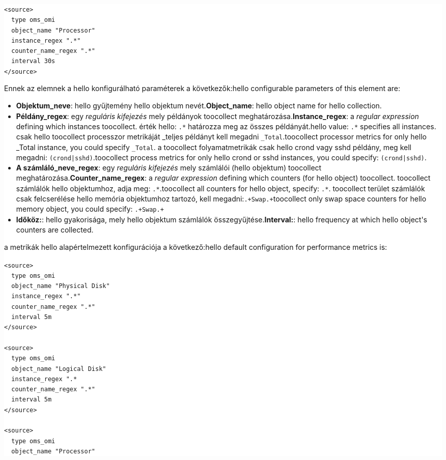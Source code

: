 ```
<source>
  type oms_omi  
  object_name "Processor"
  instance_regex ".*"
  counter_name_regex ".*"
  interval 30s
</source>

```

<span data-ttu-id="a67a3-283">Ennek az elemnek a hello konfigurálható paraméterek a következők:</span><span class="sxs-lookup"><span data-stu-id="a67a3-283">hello configurable parameters of this element are:</span></span>

* <span data-ttu-id="a67a3-284">**Objektum\_neve**: hello gyűjtemény hello objektum nevét.</span><span class="sxs-lookup"><span data-stu-id="a67a3-284">**Object\_name**: hello object name for hello collection.</span></span>
* <span data-ttu-id="a67a3-285">**Példány\_regex**: egy *reguláris kifejezés* mely példányok toocollect meghatározása.</span><span class="sxs-lookup"><span data-stu-id="a67a3-285">**Instance\_regex**: a *regular expression* defining which instances toocollect.</span></span> <span data-ttu-id="a67a3-286">érték hello: `.*` határozza meg az összes példányát.</span><span class="sxs-lookup"><span data-stu-id="a67a3-286">hello value: `.*` specifies all instances.</span></span> <span data-ttu-id="a67a3-287">csak hello toocollect processzor metrikáját \_teljes példányt kell megadni `_Total`.</span><span class="sxs-lookup"><span data-stu-id="a67a3-287">toocollect processor metrics for only hello \_Total instance, you could specify `_Total`.</span></span> <span data-ttu-id="a67a3-288">a toocollect folyamatmetrikák csak hello crond vagy sshd példány, meg kell megadni: `(crond|sshd)`.</span><span class="sxs-lookup"><span data-stu-id="a67a3-288">toocollect process metrics for only hello crond or sshd instances, you could specify: `(crond|sshd)`.</span></span>
* <span data-ttu-id="a67a3-289">**A számláló\_neve\_regex**: egy *reguláris kifejezés* mely számlálói (hello objektum) toocollect meghatározása.</span><span class="sxs-lookup"><span data-stu-id="a67a3-289">**Counter\_name\_regex**: a *regular expression* defining which counters (for hello object) toocollect.</span></span> <span data-ttu-id="a67a3-290">toocollect számlálók hello objektumhoz, adja meg: `.*`.</span><span class="sxs-lookup"><span data-stu-id="a67a3-290">toocollect all counters for hello object, specify: `.*`.</span></span> <span data-ttu-id="a67a3-291">toocollect terület számlálók csak felcserélése hello memória objektumhoz tartozó, kell megadni:`.+Swap.+`</span><span class="sxs-lookup"><span data-stu-id="a67a3-291">toocollect only swap space counters for hello memory object, you could specify: `.+Swap.+`</span></span>
* <span data-ttu-id="a67a3-292">**Időköz:**: hello gyakorisága, mely hello objektum számlálók összegyűjtése.</span><span class="sxs-lookup"><span data-stu-id="a67a3-292">**Interval:**: hello frequency at which hello object's counters are collected.</span></span>

<span data-ttu-id="a67a3-293">a metrikák hello alapértelmezett konfigurációja a következő:</span><span class="sxs-lookup"><span data-stu-id="a67a3-293">hello default configuration for performance metrics is:</span></span>

```
<source>
  type oms_omi
  object_name "Physical Disk"
  instance_regex ".*"
  counter_name_regex ".*"
  interval 5m
</source>

<source>
  type oms_omi
  object_name "Logical Disk"
  instance_regex ".*
  counter_name_regex ".*"
  interval 5m
</source>

<source>
  type oms_omi
  object_name "Processor"
```